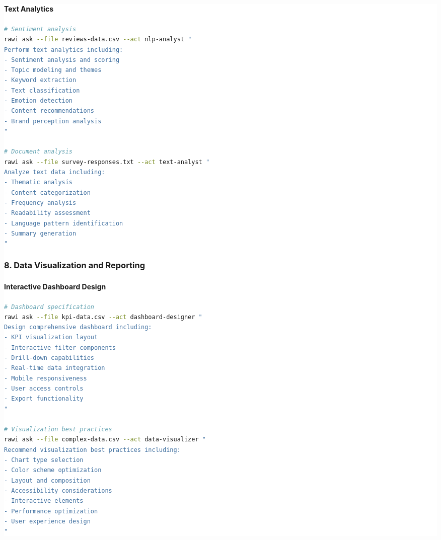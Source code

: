 #### Text Analytics

```bash
# Sentiment analysis
rawi ask --file reviews-data.csv --act nlp-analyst "
Perform text analytics including:
- Sentiment analysis and scoring
- Topic modeling and themes
- Keyword extraction
- Text classification
- Emotion detection
- Content recommendations
- Brand perception analysis
"

# Document analysis
rawi ask --file survey-responses.txt --act text-analyst "
Analyze text data including:
- Thematic analysis
- Content categorization
- Frequency analysis
- Readability assessment
- Language pattern identification
- Summary generation
"
```

### 8. Data Visualization and Reporting

#### Interactive Dashboard Design

```bash
# Dashboard specification
rawi ask --file kpi-data.csv --act dashboard-designer "
Design comprehensive dashboard including:
- KPI visualization layout
- Interactive filter components
- Drill-down capabilities
- Real-time data integration
- Mobile responsiveness
- User access controls
- Export functionality
"

# Visualization best practices
rawi ask --file complex-data.csv --act data-visualizer "
Recommend visualization best practices including:
- Chart type selection
- Color scheme optimization
- Layout and composition
- Accessibility considerations
- Interactive elements
- Performance optimization
- User experience design
"
```
